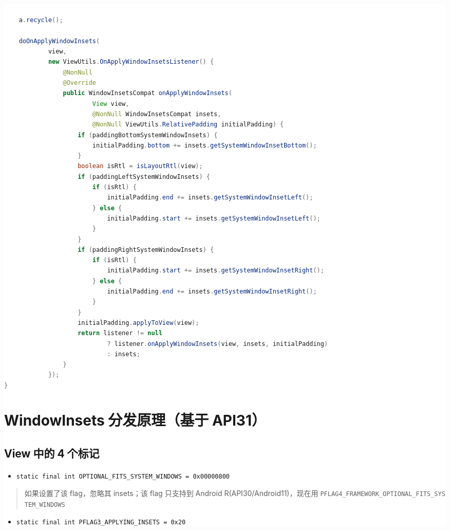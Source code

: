 ```java

    a.recycle();

    doOnApplyWindowInsets(
            view,
            new ViewUtils.OnApplyWindowInsetsListener() {
                @NonNull
                @Override
                public WindowInsetsCompat onApplyWindowInsets(
                        View view,
                        @NonNull WindowInsetsCompat insets,
                        @NonNull ViewUtils.RelativePadding initialPadding) {
                    if (paddingBottomSystemWindowInsets) {
                        initialPadding.bottom += insets.getSystemWindowInsetBottom();
                    }
                    boolean isRtl = isLayoutRtl(view);
                    if (paddingLeftSystemWindowInsets) {
                        if (isRtl) {
                            initialPadding.end += insets.getSystemWindowInsetLeft();
                        } else {
                            initialPadding.start += insets.getSystemWindowInsetLeft();
                        }
                    }
                    if (paddingRightSystemWindowInsets) {
                        if (isRtl) {
                            initialPadding.start += insets.getSystemWindowInsetRight();
                        } else {
                            initialPadding.end += insets.getSystemWindowInsetRight();
                        }
                    }
                    initialPadding.applyToView(view);
                    return listener != null
                            ? listener.onApplyWindowInsets(view, insets, initialPadding)
                            : insets;
                }
            });
}
```

# WindowInsets 分发原理（基于 API31）

## View 中的 4 个标记

- `static final int OPTIONAL_FITS_SYSTEM_WINDOWS = 0x00000800`

> 如果设置了该 flag，忽略其 insets；该 flag 只支持到 Android R(API30/Android11)，现在用 `PFLAG4_FRAMEWORK_OPTIONAL_FITS_SYSTEM_WINDOWS`

- `static final int PFLAG3_APPLYING_INSETS = 0x20`
